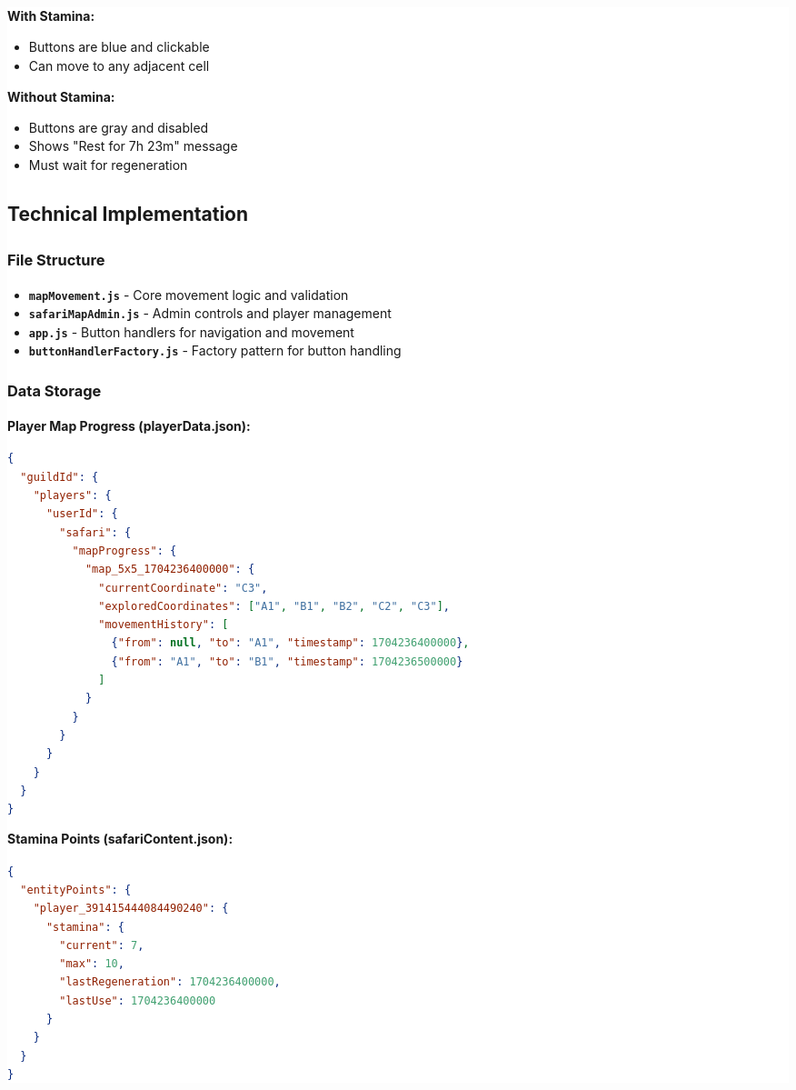 **With Stamina:**
- Buttons are blue and clickable
- Can move to any adjacent cell

**Without Stamina:**
- Buttons are gray and disabled
- Shows "Rest for 7h 23m" message
- Must wait for regeneration

## Technical Implementation

### File Structure
- **`mapMovement.js`** - Core movement logic and validation
- **`safariMapAdmin.js`** - Admin controls and player management
- **`app.js`** - Button handlers for navigation and movement
- **`buttonHandlerFactory.js`** - Factory pattern for button handling

### Data Storage

**Player Map Progress (playerData.json):**
```json
{
  "guildId": {
    "players": {
      "userId": {
        "safari": {
          "mapProgress": {
            "map_5x5_1704236400000": {
              "currentCoordinate": "C3",
              "exploredCoordinates": ["A1", "B1", "B2", "C2", "C3"],
              "movementHistory": [
                {"from": null, "to": "A1", "timestamp": 1704236400000},
                {"from": "A1", "to": "B1", "timestamp": 1704236500000}
              ]
            }
          }
        }
      }
    }
  }
}
```

**Stamina Points (safariContent.json):**
```json
{
  "entityPoints": {
    "player_391415444084490240": {
      "stamina": {
        "current": 7,
        "max": 10,
        "lastRegeneration": 1704236400000,
        "lastUse": 1704236400000
      }
    }
  }
}
```
